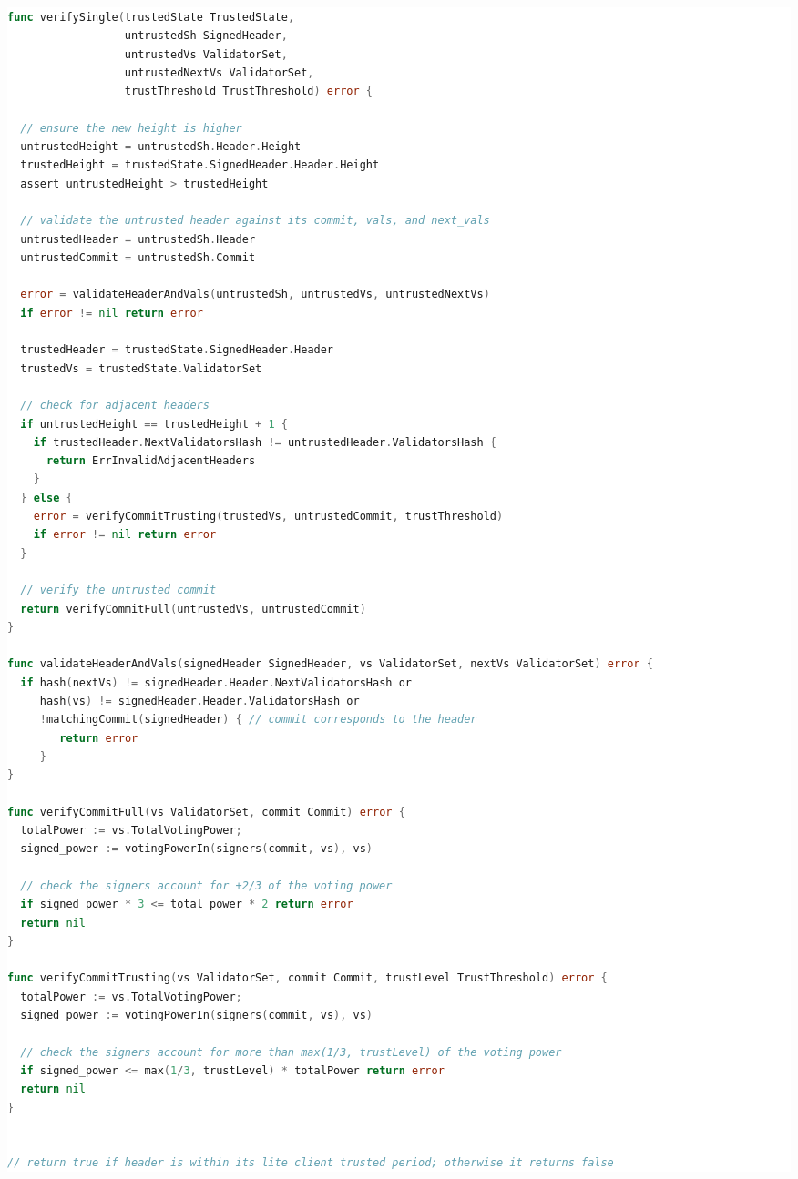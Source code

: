 ```go
func verifySingle(trustedState TrustedState,
                  untrustedSh SignedHeader,
                  untrustedVs ValidatorSet,
                  untrustedNextVs ValidatorSet,
                  trustThreshold TrustThreshold) error {

  // ensure the new height is higher
  untrustedHeight = untrustedSh.Header.Height
  trustedHeight = trustedState.SignedHeader.Header.Height
  assert untrustedHeight > trustedHeight

  // validate the untrusted header against its commit, vals, and next_vals
  untrustedHeader = untrustedSh.Header
  untrustedCommit = untrustedSh.Commit

  error = validateHeaderAndVals(untrustedSh, untrustedVs, untrustedNextVs)
  if error != nil return error

  trustedHeader = trustedState.SignedHeader.Header
  trustedVs = trustedState.ValidatorSet

  // check for adjacent headers
  if untrustedHeight == trustedHeight + 1 {
    if trustedHeader.NextValidatorsHash != untrustedHeader.ValidatorsHash {
      return ErrInvalidAdjacentHeaders
    }
  } else {
    error = verifyCommitTrusting(trustedVs, untrustedCommit, trustThreshold)
    if error != nil return error
  }

  // verify the untrusted commit
  return verifyCommitFull(untrustedVs, untrustedCommit)
}

func validateHeaderAndVals(signedHeader SignedHeader, vs ValidatorSet, nextVs ValidatorSet) error {
  if hash(nextVs) != signedHeader.Header.NextValidatorsHash or
     hash(vs) != signedHeader.Header.ValidatorsHash or
     !matchingCommit(signedHeader) { // commit corresponds to the header
        return error
     }
}

func verifyCommitFull(vs ValidatorSet, commit Commit) error {
  totalPower := vs.TotalVotingPower;
  signed_power := votingPowerIn(signers(commit, vs), vs)

  // check the signers account for +2/3 of the voting power
  if signed_power * 3 <= total_power * 2 return error
  return nil
}

func verifyCommitTrusting(vs ValidatorSet, commit Commit, trustLevel TrustThreshold) error {
  totalPower := vs.TotalVotingPower;
  signed_power := votingPowerIn(signers(commit, vs), vs)

  // check the signers account for more than max(1/3, trustLevel) of the voting power
  if signed_power <= max(1/3, trustLevel) * totalPower return error
  return nil
}


// return true if header is within its lite client trusted period; otherwise it returns false
```